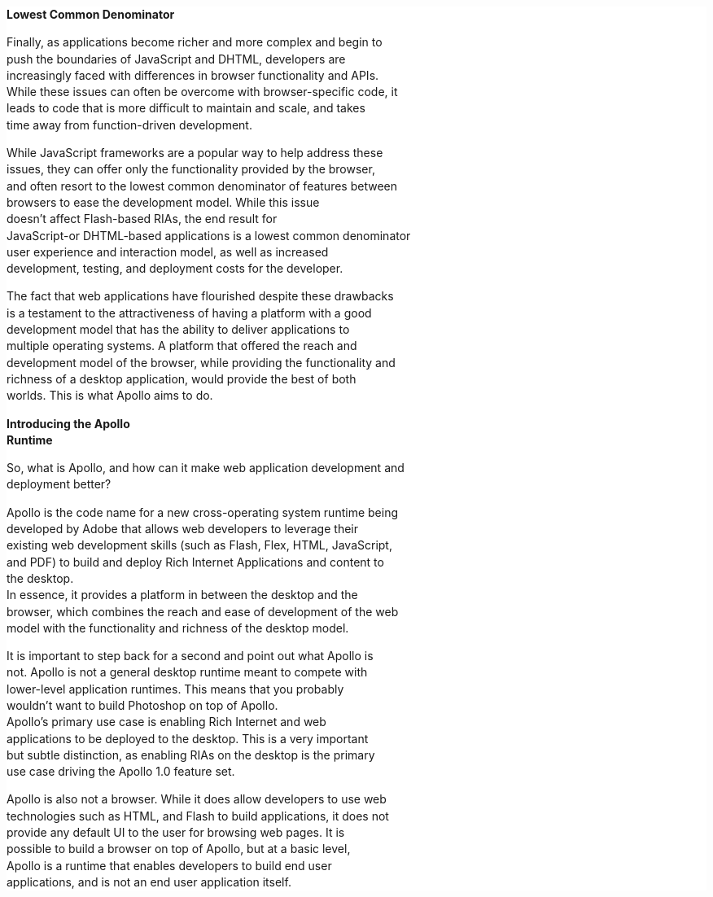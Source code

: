 <span style="font-weight: bold;">Lowest Common Denominator</span>

Finally, as applications become richer and more complex and begin to  
push the boundaries of JavaScript and DHTML, developers are  
increasingly faced with differences in browser functionality and APIs.  
While these issues can often be overcome with browser-specific code, it  
leads to code that is more difficult to maintain and scale, and takes  
time away from function-driven development. 

While JavaScript frameworks are a popular way to help address these  
issues, they can offer only the functionality provided by the browser,  
and often resort to the lowest common denominator of features between  
browsers to ease the development model. While this issue  
doesn&rsquo;t affect Flash-based RIAs, the end result for  
JavaScript-or DHTML-based applications is a lowest common denominator  
user experience and interaction model, as well as increased  
development, testing, and deployment costs for the developer. 

The fact that web applications have flourished despite these drawbacks  
is a testament to the attractiveness of having a platform with a good  
development model that has the ability to deliver applications to  
multiple operating systems. A platform that offered the reach and  
development model of the browser, while providing the functionality and  
richness of a desktop application, would provide the best of both  
worlds. This is what Apollo aims to do. 

<span style="font-weight: bold;">Introducing the Apollo<br /> Runtime</span> 

So, what is Apollo, and how can it make web application development and  
deployment better? 

Apollo is the code name for a new cross-operating system runtime being  
developed by Adobe that allows web developers to leverage their  
existing web development skills (such as Flash, Flex, HTML, JavaScript,  
and PDF) to build and deploy Rich Internet Applications and content to  
the desktop.   
In essence, it provides a platform in between the desktop and the  
browser, which combines the reach and ease of development of the web  
model with the functionality and richness of the desktop model. 

It is important to step back for a second and point out what Apollo is  
not. Apollo is not a general desktop runtime meant to compete with  
lower-level application runtimes. This means that you probably  
wouldn&rsquo;t want to build Photoshop on top of Apollo.  
Apollo&rsquo;s primary use case is enabling Rich Internet and web  
applications to be deployed to the desktop. This is a very important  
but subtle distinction, as enabling RIAs on the desktop is the primary  
use case driving the Apollo 1.0 feature set. 

Apollo is also not a browser. While it does allow developers to use web  
technologies such as HTML, and Flash to build applications, it does not  
provide any default UI to the user for browsing web pages. It is  
possible to build a browser on top of Apollo, but at a basic level,  
Apollo is a runtime that enables developers to build end user  
applications, and is not an end user application itself.
